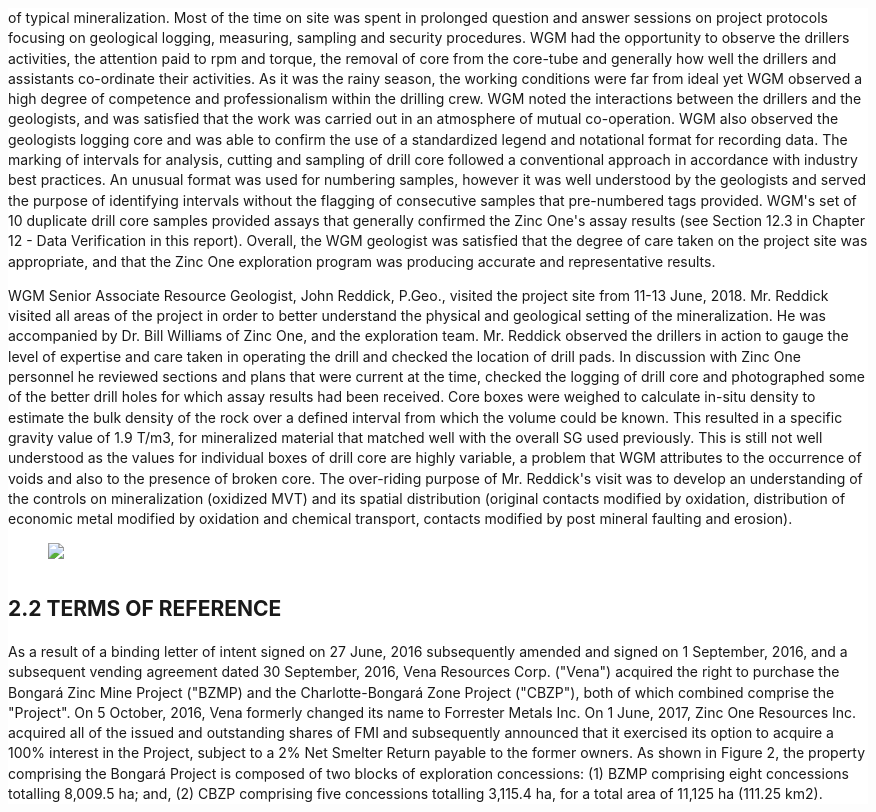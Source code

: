 </figure>


of typical mineralization. Most of the time on site was spent in prolonged question and answer sessions on project protocols focusing on geological logging, measuring, sampling and security procedures. WGM had the opportunity to observe the drillers activities, the attention paid to rpm and torque, the removal of core from the core-tube and generally how well the drillers and assistants co-ordinate their activities. As it was the rainy season, the working conditions were far from ideal yet WGM observed a high degree of competence and professionalism within the drilling crew. WGM noted the interactions between the drillers and the geologists, and was satisfied that the work was carried out in an atmosphere of mutual co-operation. WGM also observed the geologists logging core and was able to confirm the use of a standardized legend and notational format for recording data. The marking of intervals for analysis, cutting and sampling of drill core followed a conventional approach in accordance with industry best practices. An unusual format was used for numbering samples, however it was well understood by the geologists and served the purpose of identifying intervals without the flagging of consecutive samples that pre-numbered tags provided. WGM's set of 10 duplicate drill core samples provided assays that generally confirmed the Zinc One's assay results (see Section 12.3 in Chapter 12 - Data Verification in this report). Overall, the WGM geologist was satisfied that the degree of care taken on the project site was appropriate, and that the Zinc One exploration program was producing accurate and representative results.

WGM Senior Associate Resource Geologist, John Reddick, P.Geo., visited the project site from 11-13 June, 2018. Mr. Reddick visited all areas of the project in order to better understand the physical and geological setting of the mineralization. He was accompanied by Dr. Bill Williams of Zinc One, and the exploration team. Mr. Reddick observed the drillers in action to gauge the level of expertise and care taken in operating the drill and checked the location of drill pads. In discussion with Zinc One personnel he reviewed sections and plans that were current at the time, checked the logging of drill core and photographed some of the better drill holes for which assay results had been received. Core boxes were weighed to calculate in-situ density to estimate the bulk density of the rock over a defined interval from which the volume could be known. This resulted in a specific gravity value of 1.9 T/m3, for mineralized material that matched well with the overall SG used previously. This is still not well understood as the values for individual boxes of drill core are highly variable, a problem that WGM attributes to the occurrence of voids and also to the presence of broken core. The over-riding purpose of Mr. Reddick's visit was to develop an understanding of the controls on mineralization (oxidized MVT) and its spatial distribution (original contacts modified by oxidation, distribution of economic metal modified by oxidation and chemical transport, contacts modified by post mineral faulting and erosion).


<figure>

![](figures/18)



</figure>



## 2.2 TERMS OF REFERENCE

As a result of a binding letter of intent signed on 27 June, 2016 subsequently amended and signed on 1 September, 2016, and a subsequent vending agreement dated 30 September, 2016, Vena Resources Corp. ("Vena") acquired the right to purchase the Bongará Zinc Mine Project ("BZMP) and the Charlotte-Bongará Zone Project ("CBZP"), both of which combined comprise the "Project". On 5 October, 2016, Vena formerly changed its name to Forrester Metals Inc. On 1 June, 2017, Zinc One Resources Inc. acquired all of the issued and outstanding shares of FMI and subsequently announced that it exercised its option to acquire a 100% interest in the Project, subject to a 2% Net Smelter Return payable to the former owners. As shown in Figure 2, the property comprising the Bongará Project is composed of two blocks of exploration concessions: (1) BZMP comprising eight concessions totalling 8,009.5 ha; and, (2) CBZP comprising five concessions totalling 3,115.4 ha, for a total area of 11,125 ha (111.25 km2).
